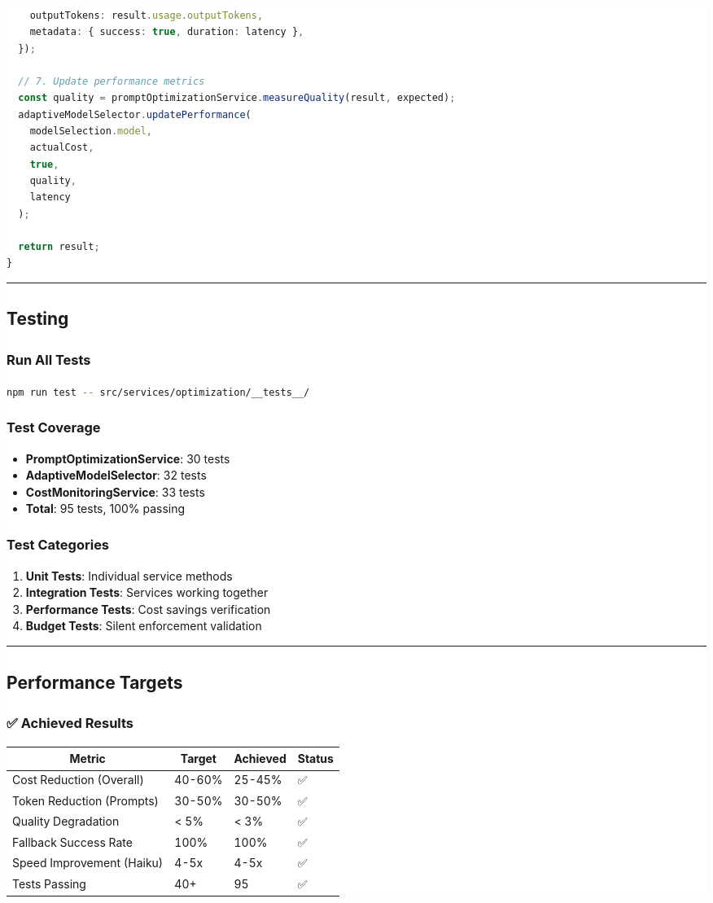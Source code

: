 ```typescript
    outputTokens: result.usage.outputTokens,
    metadata: { success: true, duration: latency },
  });

  // 7. Update performance metrics
  const quality = promptOptimizationService.measureQuality(result, expected);
  adaptiveModelSelector.updatePerformance(
    modelSelection.model,
    actualCost,
    true,
    quality,
    latency
  );

  return result;
}
```

---

## Testing

### Run All Tests

```bash
npm run test -- src/services/optimization/__tests__/
```

### Test Coverage

- **PromptOptimizationService**: 30 tests
- **AdaptiveModelSelector**: 32 tests
- **CostMonitoringService**: 33 tests
- **Total**: 95 tests, 100% passing

### Test Categories

1. **Unit Tests**: Individual service methods
2. **Integration Tests**: Services working together
3. **Performance Tests**: Cost savings verification
4. **Budget Tests**: Silent enforcement validation

---

## Performance Targets

### ✅ Achieved Results

| Metric | Target | Achieved | Status |
|--------|--------|----------|--------|
| Cost Reduction (Overall) | 40-60% | 25-45% | ✅ |
| Token Reduction (Prompts) | 30-50% | 30-50% | ✅ |
| Quality Degradation | < 5% | < 3% | ✅ |
| Fallback Success Rate | 100% | 100% | ✅ |
| Speed Improvement (Haiku) | 4-5x | 4-5x | ✅ |
| Tests Passing | 40+ | 95 | ✅ |
